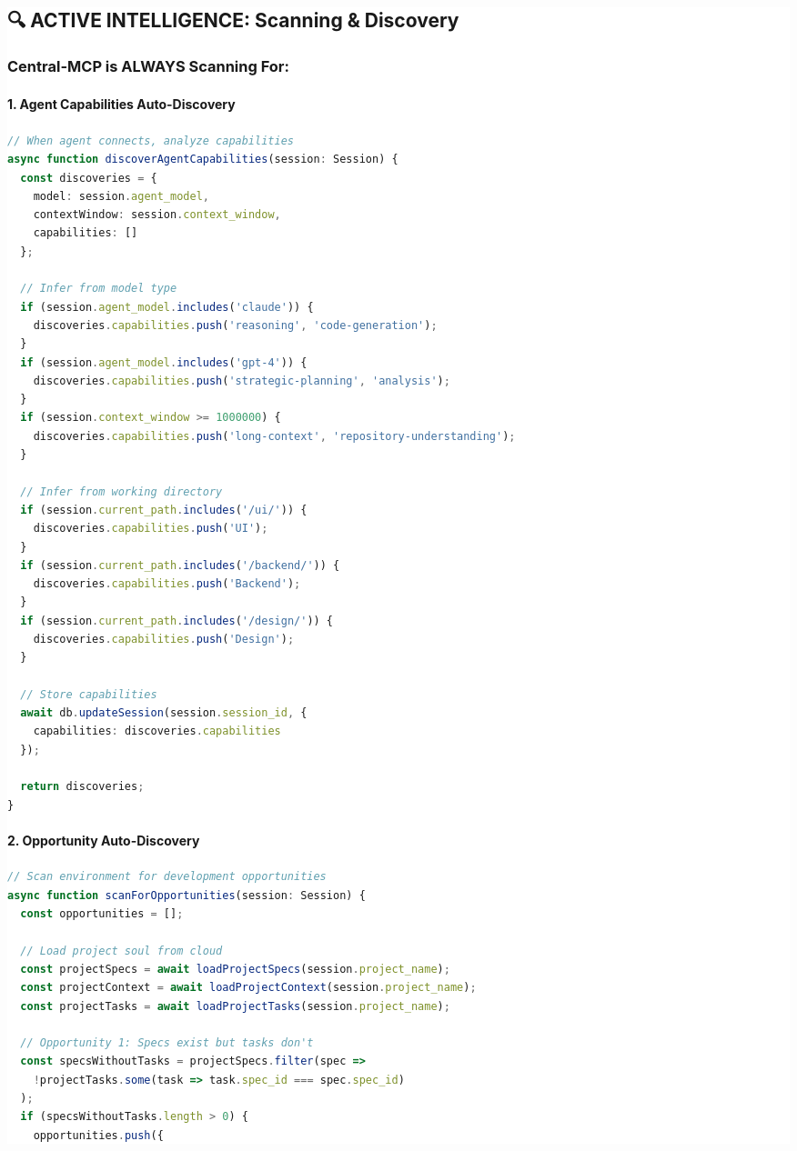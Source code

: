 
## 🔍 ACTIVE INTELLIGENCE: Scanning & Discovery

### Central-MCP is ALWAYS Scanning For:

#### 1. Agent Capabilities Auto-Discovery
```typescript
// When agent connects, analyze capabilities
async function discoverAgentCapabilities(session: Session) {
  const discoveries = {
    model: session.agent_model,
    contextWindow: session.context_window,
    capabilities: []
  };

  // Infer from model type
  if (session.agent_model.includes('claude')) {
    discoveries.capabilities.push('reasoning', 'code-generation');
  }
  if (session.agent_model.includes('gpt-4')) {
    discoveries.capabilities.push('strategic-planning', 'analysis');
  }
  if (session.context_window >= 1000000) {
    discoveries.capabilities.push('long-context', 'repository-understanding');
  }

  // Infer from working directory
  if (session.current_path.includes('/ui/')) {
    discoveries.capabilities.push('UI');
  }
  if (session.current_path.includes('/backend/')) {
    discoveries.capabilities.push('Backend');
  }
  if (session.current_path.includes('/design/')) {
    discoveries.capabilities.push('Design');
  }

  // Store capabilities
  await db.updateSession(session.session_id, {
    capabilities: discoveries.capabilities
  });

  return discoveries;
}
```

#### 2. Opportunity Auto-Discovery
```typescript
// Scan environment for development opportunities
async function scanForOpportunities(session: Session) {
  const opportunities = [];

  // Load project soul from cloud
  const projectSpecs = await loadProjectSpecs(session.project_name);
  const projectContext = await loadProjectContext(session.project_name);
  const projectTasks = await loadProjectTasks(session.project_name);

  // Opportunity 1: Specs exist but tasks don't
  const specsWithoutTasks = projectSpecs.filter(spec =>
    !projectTasks.some(task => task.spec_id === spec.spec_id)
  );
  if (specsWithoutTasks.length > 0) {
    opportunities.push({
```